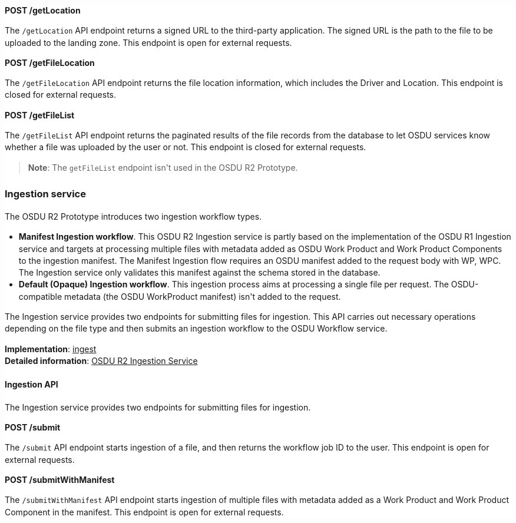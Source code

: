 **POST /getLocation**

The `/getLocation` API endpoint returns a signed URL to the third-party application. The signed URL is the path to the
file to be uploaded to the landing zone. This endpoint is open for external requests.

**POST /getFileLocation**

The `/getFileLocation` API endpoint returns the file location information, which includes the Driver and Location. This
endpoint is closed for external requests.

**POST /getFileList**

The `/getFileList` API endpoint returns the paginated results of the file records from the database to let OSDU services
know whether a file was uploaded by the user or not. This endpoint is closed for external requests.

> **Note**: The `getFileList` endpoint isn't used in the OSDU R2 Prototype.

### Ingestion service

The OSDU R2 Prototype introduces two ingestion workflow types.

* **Manifest Ingestion workflow**. This OSDU R2 Ingestion service is partly based on the implementation of the OSDU R1
Ingestion service and targets at processing multiple files with metadata added as OSDU Work Product and Work Product
Components to the ingestion manifest. The Manifest Ingestion flow requires an OSDU manifest added to the request body
with WP, WPC. The Ingestion service only validates this manifest against the schema stored in the database.
* **Default (Opaque) Ingestion workflow**. This ingestion process aims at processing a single file per request. The
OSDU-compatible metadata (the OSDU WorkProduct manifest) isn't added to the request.

The Ingestion service provides two endpoints for submitting files for ingestion. This API carries out necessary
operations depending on the file type and then submits an ingestion workflow to the OSDU Workflow service.

**Implementation**: [ingest](./os-ingest) <br>
**Detailed information**: [OSDU R2 Ingestion Service](./os-ingest/README.md)

#### Ingestion API

The Ingestion service provides two endpoints for submitting files for ingestion.

**POST /submit**

The `/submit` API endpoint starts ingestion of a file, and then returns the workflow job ID to the user. This endpoint
is open for external requests.

**POST /submitWithManifest**

The `/submitWithManifest` API endpoint starts ingestion of multiple files with metadata added as a Work Product and Work
Product Component in the manifest. This endpoint is open for external requests.
